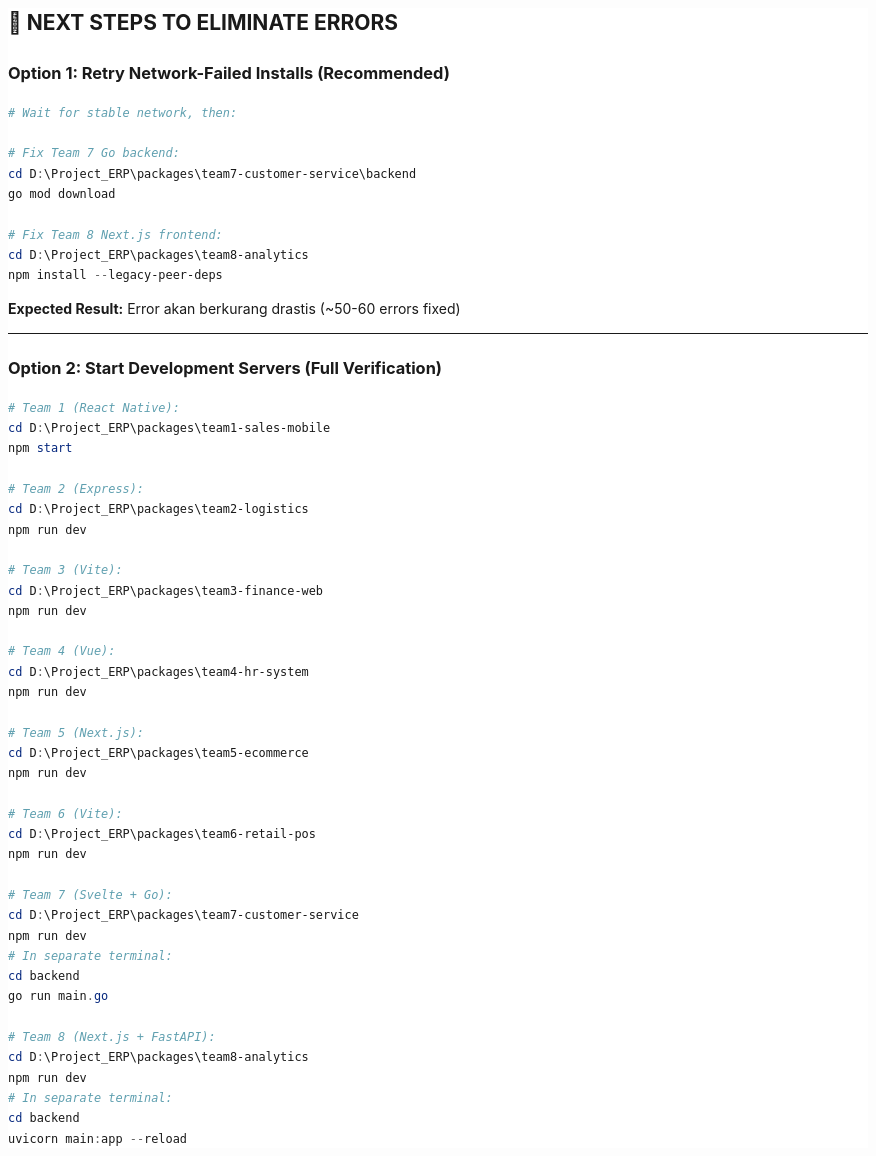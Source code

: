 
## 🎯 NEXT STEPS TO ELIMINATE ERRORS

### **Option 1: Retry Network-Failed Installs** (Recommended)
```powershell
# Wait for stable network, then:

# Fix Team 7 Go backend:
cd D:\Project_ERP\packages\team7-customer-service\backend
go mod download

# Fix Team 8 Next.js frontend:
cd D:\Project_ERP\packages\team8-analytics
npm install --legacy-peer-deps
```

**Expected Result:** Error akan berkurang drastis (~50-60 errors fixed)

---

### **Option 2: Start Development Servers** (Full Verification)
```powershell
# Team 1 (React Native):
cd D:\Project_ERP\packages\team1-sales-mobile
npm start

# Team 2 (Express):
cd D:\Project_ERP\packages\team2-logistics
npm run dev

# Team 3 (Vite):
cd D:\Project_ERP\packages\team3-finance-web
npm run dev

# Team 4 (Vue):
cd D:\Project_ERP\packages\team4-hr-system
npm run dev

# Team 5 (Next.js):
cd D:\Project_ERP\packages\team5-ecommerce
npm run dev

# Team 6 (Vite):
cd D:\Project_ERP\packages\team6-retail-pos
npm run dev

# Team 7 (Svelte + Go):
cd D:\Project_ERP\packages\team7-customer-service
npm run dev
# In separate terminal:
cd backend
go run main.go

# Team 8 (Next.js + FastAPI):
cd D:\Project_ERP\packages\team8-analytics
npm run dev
# In separate terminal:
cd backend
uvicorn main:app --reload
```

